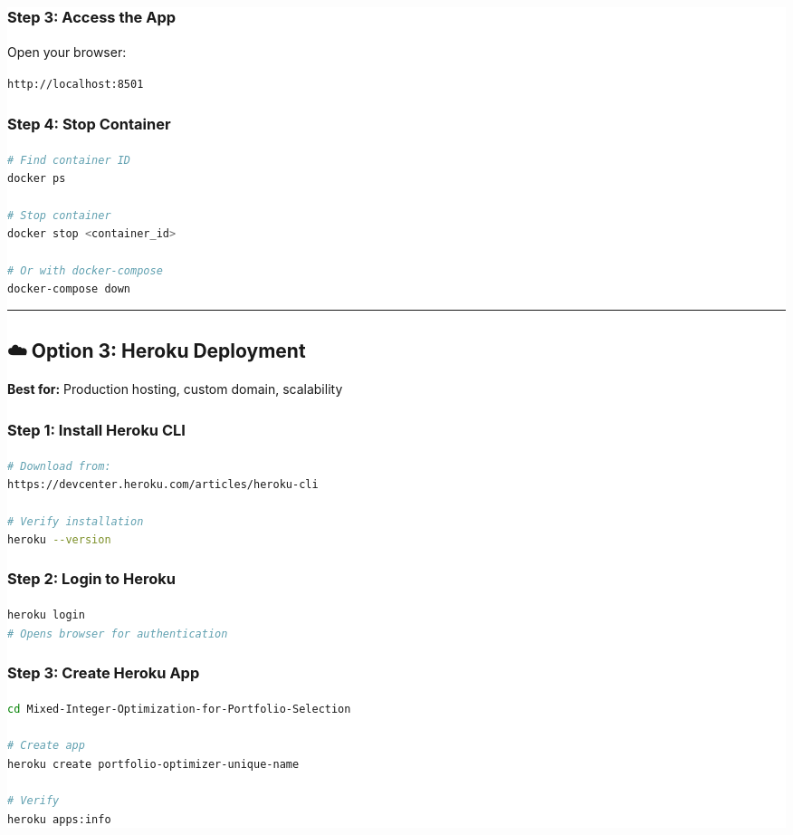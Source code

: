 ### Step 3: Access the App

Open your browser:
```
http://localhost:8501
```

### Step 4: Stop Container

```bash
# Find container ID
docker ps

# Stop container
docker stop <container_id>

# Or with docker-compose
docker-compose down
```

---

## ☁️ Option 3: Heroku Deployment

**Best for:** Production hosting, custom domain, scalability

### Step 1: Install Heroku CLI

```bash
# Download from:
https://devcenter.heroku.com/articles/heroku-cli

# Verify installation
heroku --version
```

### Step 2: Login to Heroku

```bash
heroku login
# Opens browser for authentication
```

### Step 3: Create Heroku App

```bash
cd Mixed-Integer-Optimization-for-Portfolio-Selection

# Create app
heroku create portfolio-optimizer-unique-name

# Verify
heroku apps:info
```
